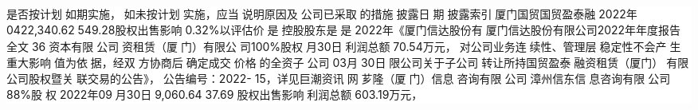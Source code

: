 是否按计划
如期实施，
如未按计划
实施，应当
说明原因及
公司已采取
的措施
披露日
期
披露索引
厦门国贸国贸盈泰融
2022年0422,340.62
549.28股权出售影响
0.32%以评估价
是
控股股东是
是
2022年《厦门信达股份有
厦门信达股份有限公司2022年年度报告全文
36
资本有限
公司
资租赁（厦
门）有限公
司100%股权
月30日
利润总额
70.54万元，
对公司业务连
续性、管理层
稳定性不会产
生重大影响
值为依
据，经双
方协商后
确定成交
价格
的全资子
公司
03月
30日
限公司关于子公司
转让所持国贸盈泰
融资租赁（厦门）
有限公司股权暨关
联交易的公告》，
公告编号：2022-
15，详见巨潮资讯
网
芗隆（厦
门）信息
咨询有限
公司
漳州信东信
息咨询有限
公司88%股
权
2022年09
月30日
9,060.64
37.69
股权出售影响
利润总额
603.19万元，
